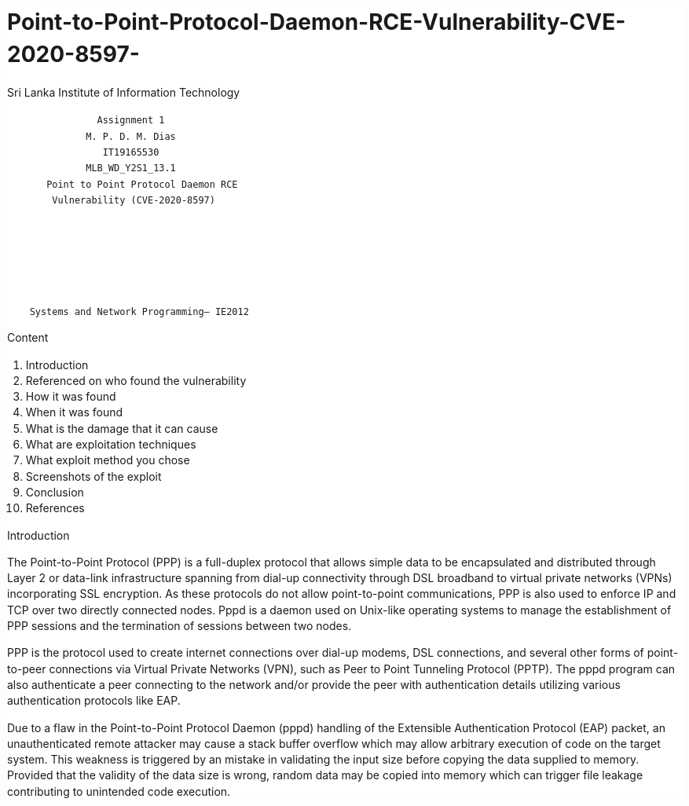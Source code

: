 # Point-to-Point-Protocol-Daemon-RCE-Vulnerability-CVE-2020-8597-

   Sri Lanka Institute of Information Technology






                    Assignment 1
                  M. P. D. M. Dias
                     IT19165530
                  MLB_WD_Y2S1_13.1                                             
           Point to Point Protocol Daemon RCE    
            Vulnerability (CVE-2020-8597)






        Systems and Network Programming– IE2012
Content


1. Introduction
2. Referenced on who found the vulnerability
3. How it was found
4. When it was found
5. What is the damage that it can cause
6. What are exploitation techniques
7. What exploit method you chose
8. Screenshots of the exploit 
9. Conclusion
10. References










Introduction


The Point-to-Point Protocol (PPP) is a full-duplex protocol that allows simple data to be encapsulated and distributed through Layer 2 or data-link infrastructure spanning from dial-up connectivity through DSL broadband to virtual private networks (VPNs) incorporating SSL encryption. As these protocols do not allow point-to-point communications, PPP is also used to enforce IP and TCP over two directly connected nodes. Pppd is a daemon used on Unix-like operating systems to manage the establishment of PPP sessions and the termination of sessions between two nodes.

PPP is the protocol used to create internet connections over dial-up modems, DSL connections, and several other forms of point-to-peer connections via Virtual Private Networks (VPN), such as Peer to Point Tunneling Protocol (PPTP). The pppd program can also authenticate a peer connecting to the network and/or provide the peer with authentication details utilizing various authentication protocols like EAP.

Due to a flaw in the Point-to-Point Protocol Daemon (pppd) handling of the Extensible Authentication Protocol (EAP) packet, an unauthenticated remote attacker may cause a stack buffer overflow which may allow arbitrary execution of code on the target system. This weakness is triggered by an mistake in validating the input size before copying the data supplied to memory. Provided that the validity of the data size is wrong, random data may be copied into memory which can trigger file leakage contributing to unintended code execution.
